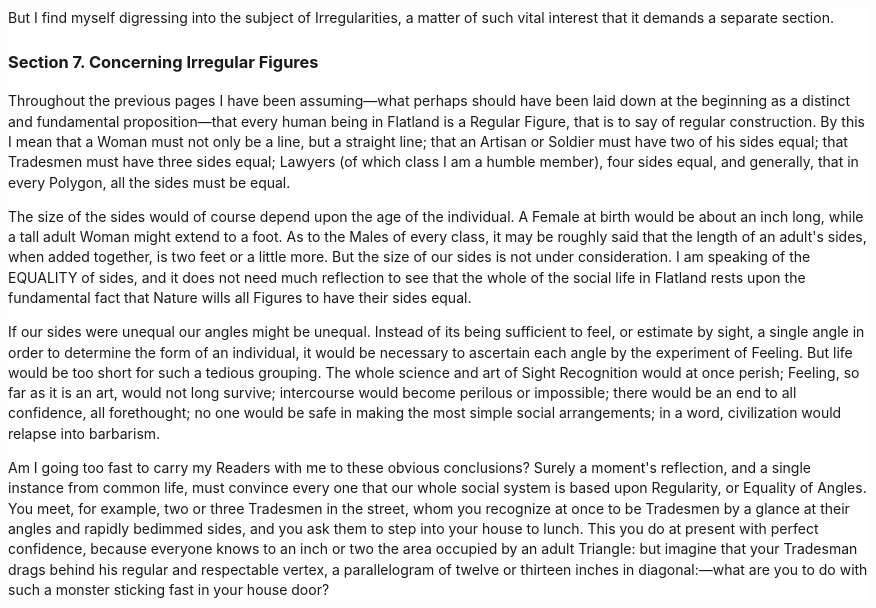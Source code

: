 But I find myself digressing into the subject of Irregularities, a matter of such vital interest that it demands a
separate section.

### Section 7. Concerning Irregular Figures

Throughout the previous pages I have been assuming—what perhaps should have been laid down at the beginning as a
distinct and fundamental proposition—that every human being in Flatland is a Regular Figure, that is to say of regular
construction. By this I mean that a Woman must not only be a line, but a straight line; that an Artisan or Soldier must
have two of his sides equal; that Tradesmen must have three sides equal; Lawyers (of which class I am a humble member),
four sides equal, and generally, that in every Polygon, all the sides must be equal.

The size of the sides would of course depend upon the age of the individual. A Female at birth would be about an inch
long, while a tall adult Woman might extend to a foot. As to the Males of every class, it may be roughly said that the
length of an adult's sides, when added together, is two feet or a little more. But the size of our sides is not under
consideration. I am speaking of the EQUALITY of sides, and it does not need much reflection to see that the whole of the
social life in Flatland rests upon the fundamental fact that Nature wills all Figures to have their sides equal.

If our sides were unequal our angles might be unequal. Instead of its being sufficient to feel, or estimate by sight, a
single angle in order to determine the form of an individual, it would be necessary to ascertain each angle by the
experiment of Feeling. But life would be too short for such a tedious grouping. The whole science and art of Sight
Recognition would at once perish; Feeling, so far as it is an art, would not long survive; intercourse would become
perilous or impossible; there would be an end to all confidence, all forethought; no one would be safe in making the
most simple social arrangements; in a word, civilization would relapse into barbarism.

Am I going too fast to carry my Readers with me to these obvious conclusions? Surely a moment's reflection, and a single
instance from common life, must convince every one that our whole social system is based upon Regularity, or Equality of
Angles. You meet, for example, two or three Tradesmen in the street, whom you recognize at once to be Tradesmen by a
glance at their angles and rapidly bedimmed sides, and you ask them to step into your house to lunch. This you do at
present with perfect confidence, because everyone knows to an inch or two the area occupied by an adult Triangle: but
imagine that your Tradesman drags behind his regular and respectable vertex, a parallelogram of twelve or thirteen
inches in diagonal:—what are you to do with such a monster sticking fast in your house door?
